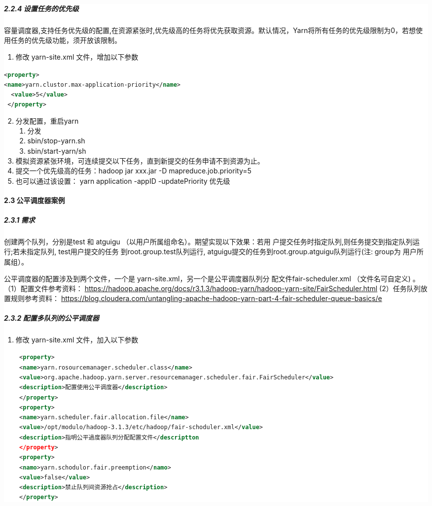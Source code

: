 ##### 2.2.4 设置任务的优先级

容量调度器,支持任务优先级的配置,在资源紧张时,优先级高的任务将优先获取资源。默认情况，Yarn将所有任务的优先级限制为0，若想使用任务的优先级功能，须开放该限制。

1.  修改 yarn-site.xml 文件，增加以下参数

   ```  xml
   <property>
   <name>yarn.clustor.max-application-priority</name>
     <value>5</value>
    </property>
   ```



2. 分发配置，重启yarn
   1. 分发
   2. sbin/stop-yarn.sh
   3. sbin/start-yarn/sh
3. 模拟资源紧张环境，可连续提交以下任务，直到新提交的任务申请不到资源为止。
4. 提交一个优先级高的任务：hadoop jar xxx.jar -D mapreduce.job.priority=5
5. 也可以通过该设置： yarn application -appID <ApplicationID>-updatePriority 优先级

#### 2.3 公平调度器案例

##### 2.3.1 需求

创建两个队列，分别是test 和 atguigu （以用户所属组命名）。期望实现以下效果：若用
户提交任务时指定队列,则任务提交到指定队列运行;若未指定队列, test用户提交的任务 到root.group.test队列运行, atguigu提交的任务到root.group.atguigu队列运行(注: group为
用户所属组）。

公平调度器的配置涉及到两个文件，一个是 yarn-site.xml，另一个是公平调度器队列分
 配文件fair-scheduler.xml （文件名可自定义) 。
（1）配置文件参考资料：
 https://hadoop.apache.org/docs/r3.1.3/hadoop-yarn/hadoop-yarn-site/FairScheduler.html
(2）任务队列放置规则参考资料：
 https://blog.cloudera.com/untangling-apache-hadoop-yarn-part-4-fair-scheduler-queue-basics/e

##### 2.3.2 配置多队列的公平调度器

1. 修改 yarn-site.xml 文件，加入以下参数

   ```xml
    <property>
    <name>yarn.rosourcemanager.scheduler.class</name>
    <value>org.apache.hadoop.yarn.server.resourcemanager.scheduler.fair.FairScheduler</value>
    <description>配置使用公平调度器</description>
    </property>
    <property>
    <name>yarn.scheduler.fair.allocation.file</name>
    <value>/opt/modulo/hadoop-3.1.3/etc/hadoop/fair-schoduler.xml</value>
    <description>指明公平過度器队列分配配置文件</descriptton
    </property>
    <property>
    <namo>yarn.schodulor.fair.preemption</namo>
    <value>false</value>
    <description>禁止队列间资源抢占</description>
    </property>
   ```
